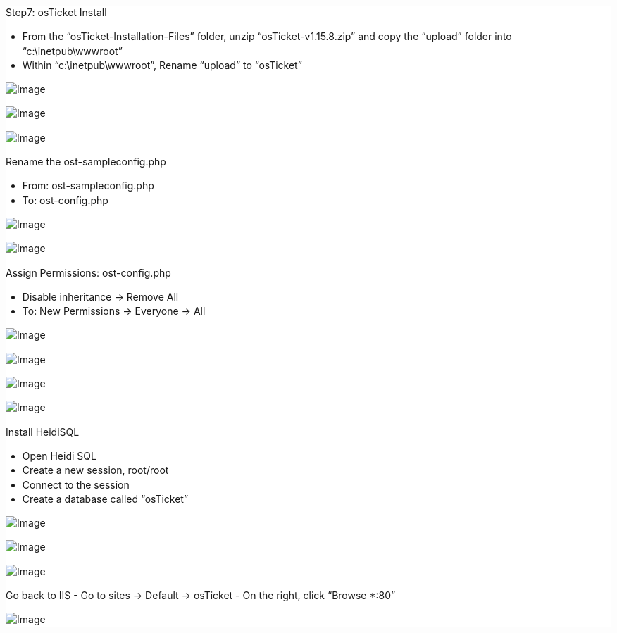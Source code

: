 </h3>Step7: osTicket Install</h2>

- From the “osTicket-Installation-Files” folder, unzip “osTicket-v1.15.8.zip” and copy the “upload” folder into “c:\inetpub\wwwroot”
- Within “c:\inetpub\wwwroot”, Rename “upload” to “osTicket”

![Image](https://github.com/user-attachments/assets/9133bdc3-77a1-4f62-8b3c-cc62edf4cfb4)

![Image](https://github.com/user-attachments/assets/099bf52e-8e05-49bc-961a-d671bf9f6efe)

![Image](https://github.com/user-attachments/assets/86a4aec3-9eca-47ae-8b6b-a884b3d5eee4)

</h3>Rename the ost-sampleconfig.php</h2>

- From: ost-sampleconfig.php
- To: ost-config.php

![Image](https://github.com/user-attachments/assets/19f365f7-3d42-4dad-b5dc-d2e4c4274eb4)

![Image](https://github.com/user-attachments/assets/dd28c2a5-952a-4ae8-a970-b621e4809ce9)


</h3>Assign Permissions: ost-config.php</h2>

- Disable inheritance -> Remove All
- To: New Permissions -> Everyone -> All

![Image](https://github.com/user-attachments/assets/7bb7b89a-41f3-428c-ac03-a99c29f2e966)

![Image](https://github.com/user-attachments/assets/04b8667d-a05e-45dc-ad6e-c53d534fb65b)

![Image](https://github.com/user-attachments/assets/150152c2-2ac6-42d3-8ef0-9ceabca55c99)

![Image](https://github.com/user-attachments/assets/1101baf2-aed3-41dd-a433-384264b8454b)

</h3>Install HeidiSQL</h2>

- Open Heidi SQL
- Create a new session, root/root
- Connect to the session
- Create a database called “osTicket”

![Image](https://github.com/user-attachments/assets/b477bc99-032a-4d40-9656-b7b69bee324e)

![Image](https://github.com/user-attachments/assets/678ddebd-12a2-45d6-bed3-43c1f16d9d06)

![Image](https://github.com/user-attachments/assets/785afad3-2a90-4783-938d-5bf7bfa093c8)

</h3>Go back to IIS </h2>
- Go to sites -> Default -> osTicket
- On the right, click “Browse *:80”

![Image](https://github.com/user-attachments/assets/026ef34a-f928-42bf-abce-cddb13f14ece)
